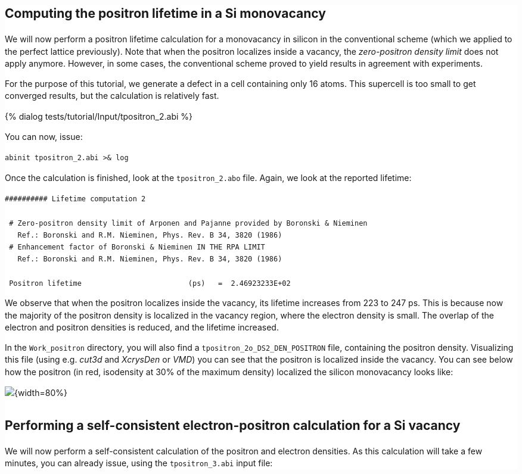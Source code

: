 
## Computing the positron lifetime in a Si monovacancy

We will now perform a positron lifetime calculation for a monovacancy in
silicon in the conventional scheme (which we applied to the perfect lattice
previously). Note that when the positron localizes inside a vacancy, the
_zero-positron density limit_ does not apply anymore. However, in some cases, the
conventional scheme proved to yield results in agreement with experiments.

For the purpose of this tutorial, we generate a defect in a cell containing
only 16 atoms. This supercell is too small to get converged results, but the
calculation is relatively fast.

{% dialog tests/tutorial/Input/tpositron_2.abi %}

You can now, issue:

    abinit tpositron_2.abi >& log

Once the calculation is finished, look at the `tpositron_2.abo` file.
Again, we look at the reported lifetime:

	########## Lifetime computation 2

	 # Zero-positron density limit of Arponen and Pajanne provided by Boronski & Nieminen
	   Ref.: Boronski and R.M. Nieminen, Phys. Rev. B 34, 3820 (1986)
	 # Enhancement factor of Boronski & Nieminen IN THE RPA LIMIT
	   Ref.: Boronski and R.M. Nieminen, Phys. Rev. B 34, 3820 (1986)

	 Positron lifetime                         (ps)   =  2.46923233E+02

We observe that when the positron localizes inside the vacancy, its lifetime
increases from 223 to 247 ps. This is because now the majority of the positron
density is localized in the vacancy region, where the electron density is
small. The overlap of the electron and positron densities is reduced, and the lifetime increased.

In the `Work_positron` directory, you will also find a `tpositron_2o_DS2_DEN_POSITRON`
file, containing the positron density. Visualizing this file (using e.g.
_cut3d_ and _XcrysDen_ or _VMD_) you can see that the positron is localized
inside the vacancy. You can see below how the positron (in red, isodensity at
30% of the maximum density) localized the silicon monovacancy looks like:

![](positron_assets/posdensity.png){width=80%}


## Performing a self-consistent electron-positron calculation for a Si vacancy

We will now perform a self-consistent calculation of the positron and electron
densities. As this calculation will take a few minutes, you can already issue, using
the `tpositron_3.abi` input file:
